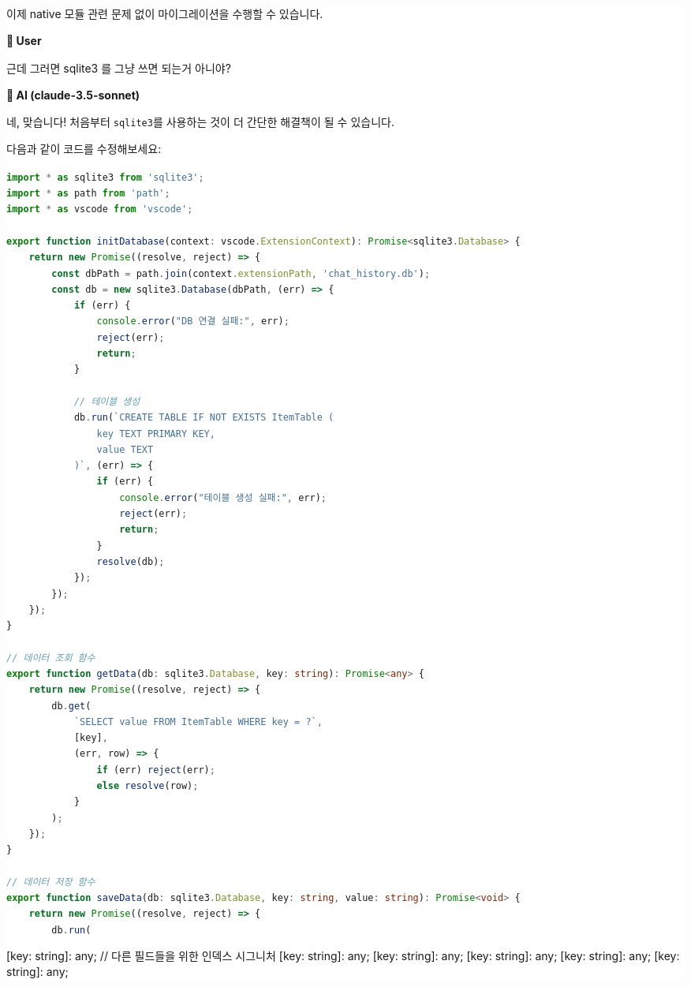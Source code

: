 이제 native 모듈 관련 문제 없이 마이그레이션을 수행할 수 있습니다.




**👤 User**

근데 그러면 sqlite3 를 그냥 쓰면 되는거 아니야?




**🤖 AI (claude-3.5-sonnet)**





네, 맞습니다! 처음부터 `sqlite3`를 사용하는 것이 더 간단한 해결책이 될 수 있습니다. 

다음과 같이 코드를 수정해보세요:

```typescript:src/utils.ts
import * as sqlite3 from 'sqlite3';
import * as path from 'path';
import * as vscode from 'vscode';

export function initDatabase(context: vscode.ExtensionContext): Promise<sqlite3.Database> {
    return new Promise((resolve, reject) => {
        const dbPath = path.join(context.extensionPath, 'chat_history.db');
        const db = new sqlite3.Database(dbPath, (err) => {
            if (err) {
                console.error("DB 연결 실패:", err);
                reject(err);
                return;
            }

            // 테이블 생성
            db.run(`CREATE TABLE IF NOT EXISTS ItemTable (
                key TEXT PRIMARY KEY,
                value TEXT
            )`, (err) => {
                if (err) {
                    console.error("테이블 생성 실패:", err);
                    reject(err);
                    return;
                }
                resolve(db);
            });
        });
    });
}

// 데이터 조회 함수
export function getData(db: sqlite3.Database, key: string): Promise<any> {
    return new Promise((resolve, reject) => {
        db.get(
            `SELECT value FROM ItemTable WHERE key = ?`,
            [key],
            (err, row) => {
                if (err) reject(err);
                else resolve(row);
            }
        );
    });
}

// 데이터 저장 함수
export function saveData(db: sqlite3.Database, key: string, value: string): Promise<void> {
    return new Promise((resolve, reject) => {
        db.run(
```

  [key: string]: any;  // 다른 필드들을 위한 인덱스 시그니처
  [key: string]: any;
  [key: string]: any;
  [key: string]: any;
  [key: string]: any;
  [key: string]: any;